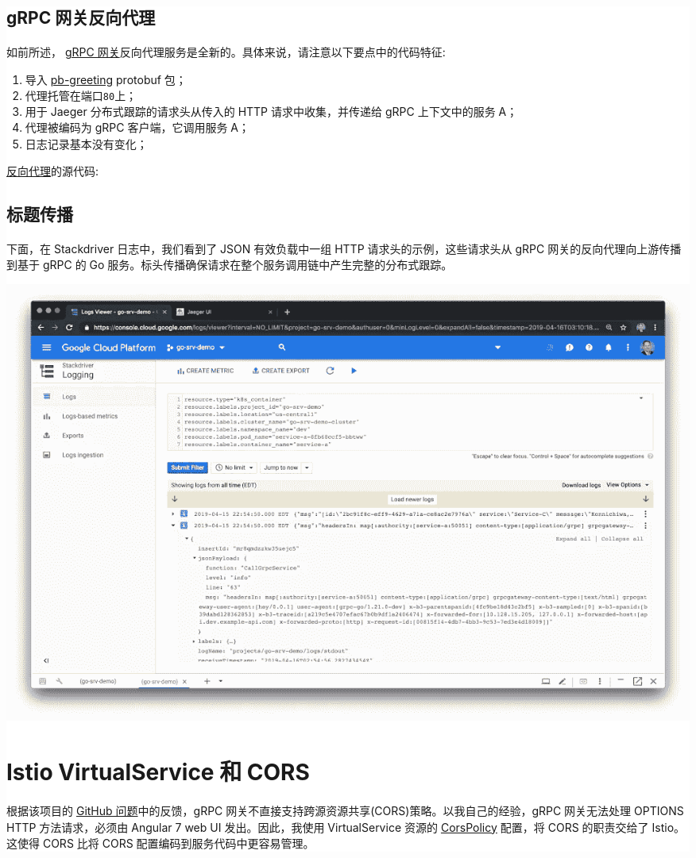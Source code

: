 ## gRPC 网关反向代理

如前所述， [gRPC 网关](https://github.com/grpc-ecosystem/grpc-gateway)反向代理服务是全新的。具体来说，请注意以下要点中的代码特征:

1.  导入 [pb-greeting](https://github.com/garystafford/pb-greeting) protobuf 包；
2.  代理托管在端口`80`上；
3.  用于 Jaeger 分布式跟踪的请求头从传入的 HTTP 请求中收集，并传递给 gRPC 上下文中的服务 A；
4.  代理被编码为 gRPC 客户端，它调用服务 A；
5.  日志记录基本没有变化；

[反向代理](https://github.com/garystafford/k8s-istio-observe-backend/blob/grpc/services/service-rev-proxy/main.go)的源代码:

## 标题传播

下面，在 Stackdriver 日志中，我们看到了 JSON 有效负载中一组 HTTP 请求头的示例，这些请求头从 gRPC 网关的反向代理向上游传播到基于 gRPC 的 Go 服务。标头传播确保请求在整个服务调用链中产生完整的分布式跟踪。

![](img/4e42230d2b7566264e33d8dbc98886fa.png)

# Istio VirtualService 和 CORS

根据该项目的 [GitHub 问题](https://github.com/grpc/grpc-web/issues/435#issuecomment-454113721)中的反馈，gRPC 网关不直接支持跨源资源共享(CORS)策略。以我自己的经验，gRPC 网关无法处理 OPTIONS HTTP 方法请求，必须由 Angular 7 web UI 发出。因此，我使用 VirtualService 资源的 [CorsPolicy](https://istio.io/docs/reference/config/networking/v1alpha3/virtual-service/#CorsPolicy) 配置，将 CORS 的职责交给了 Istio。这使得 CORS 比将 CORS 配置编码到服务代码中更容易管理。
